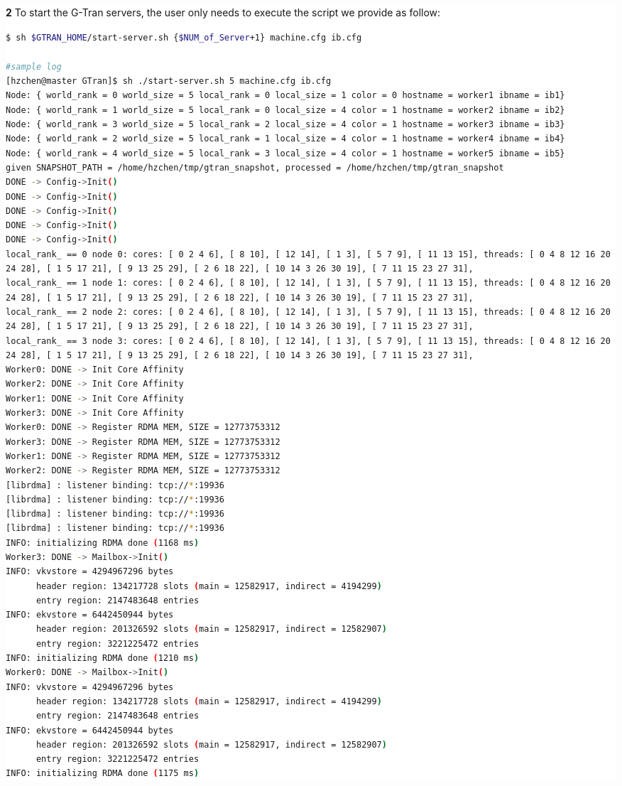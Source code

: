 **2** To start the G-Tran servers, the user only needs to execute the script we provide as follow:

```bash
$ sh $GTRAN_HOME/start-server.sh {$NUM_of_Server+1} machine.cfg ib.cfg

#sample log
[hzchen@master GTran]$ sh ./start-server.sh 5 machine.cfg ib.cfg
Node: { world_rank = 0 world_size = 5 local_rank = 0 local_size = 1 color = 0 hostname = worker1 ibname = ib1}
Node: { world_rank = 1 world_size = 5 local_rank = 0 local_size = 4 color = 1 hostname = worker2 ibname = ib2}
Node: { world_rank = 3 world_size = 5 local_rank = 2 local_size = 4 color = 1 hostname = worker3 ibname = ib3}
Node: { world_rank = 2 world_size = 5 local_rank = 1 local_size = 4 color = 1 hostname = worker4 ibname = ib4}
Node: { world_rank = 4 world_size = 5 local_rank = 3 local_size = 4 color = 1 hostname = worker5 ibname = ib5}
given SNAPSHOT_PATH = /home/hzchen/tmp/gtran_snapshot, processed = /home/hzchen/tmp/gtran_snapshot
DONE -> Config->Init() 
DONE -> Config->Init()
DONE -> Config->Init()
DONE -> Config->Init()
DONE -> Config->Init()
local_rank_ == 0 node 0: cores: [ 0 2 4 6], [ 8 10], [ 12 14], [ 1 3], [ 5 7 9], [ 11 13 15], threads: [ 0 4 8 12 16 20 24 28], [ 1 5 17 21], [ 9 13 25 29], [ 2 6 18 22], [ 10 14 3 26 30 19], [ 7 11 15 23 27 31], 
local_rank_ == 1 node 1: cores: [ 0 2 4 6], [ 8 10], [ 12 14], [ 1 3], [ 5 7 9], [ 11 13 15], threads: [ 0 4 8 12 16 20 24 28], [ 1 5 17 21], [ 9 13 25 29], [ 2 6 18 22], [ 10 14 3 26 30 19], [ 7 11 15 23 27 31], 
local_rank_ == 2 node 2: cores: [ 0 2 4 6], [ 8 10], [ 12 14], [ 1 3], [ 5 7 9], [ 11 13 15], threads: [ 0 4 8 12 16 20 24 28], [ 1 5 17 21], [ 9 13 25 29], [ 2 6 18 22], [ 10 14 3 26 30 19], [ 7 11 15 23 27 31], 
local_rank_ == 3 node 3: cores: [ 0 2 4 6], [ 8 10], [ 12 14], [ 1 3], [ 5 7 9], [ 11 13 15], threads: [ 0 4 8 12 16 20 24 28], [ 1 5 17 21], [ 9 13 25 29], [ 2 6 18 22], [ 10 14 3 26 30 19], [ 7 11 15 23 27 31], 
Worker0: DONE -> Init Core Affinity 
Worker2: DONE -> Init Core Affinity
Worker1: DONE -> Init Core Affinity 
Worker3: DONE -> Init Core Affinity 
Worker0: DONE -> Register RDMA MEM, SIZE = 12773753312 
Worker3: DONE -> Register RDMA MEM, SIZE = 12773753312 
Worker1: DONE -> Register RDMA MEM, SIZE = 12773753312 
Worker2: DONE -> Register RDMA MEM, SIZE = 12773753312 
[librdma] : listener binding: tcp://*:19936 
[librdma] : listener binding: tcp://*:19936 
[librdma] : listener binding: tcp://*:19936 
[librdma] : listener binding: tcp://*:19936
INFO: initializing RDMA done (1168 ms)
Worker3: DONE -> Mailbox->Init()
INFO: vkvstore = 4294967296 bytes 
      header region: 134217728 slots (main = 12582917, indirect = 4194299)
      entry region: 2147483648 entries
INFO: ekvstore = 6442450944 bytes 
      header region: 201326592 slots (main = 12582917, indirect = 12582907)
      entry region: 3221225472 entries
INFO: initializing RDMA done (1210 ms)
Worker0: DONE -> Mailbox->Init()
INFO: vkvstore = 4294967296 bytes 
      header region: 134217728 slots (main = 12582917, indirect = 4194299)
      entry region: 2147483648 entries
INFO: ekvstore = 6442450944 bytes 
      header region: 201326592 slots (main = 12582917, indirect = 12582907)
      entry region: 3221225472 entries
INFO: initializing RDMA done (1175 ms)
```